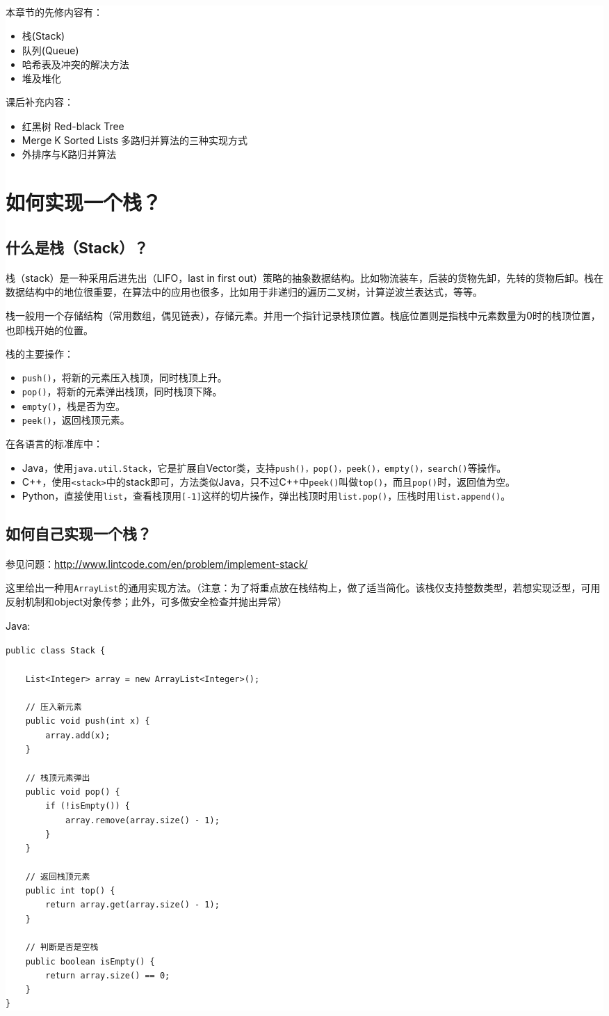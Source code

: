 本章节的先修内容有：
- 栈(Stack)
- 队列(Queue)
- 哈希表及冲突的解决方法
- 堆及堆化

课后补充内容：
- 红黑树 Red-black Tree
- Merge K Sorted Lists 多路归并算法的三种实现方式
- 外排序与K路归并算法

# 如何实现一个栈？
## 什么是栈（Stack）？

栈（stack）是一种采用后进先出（LIFO，last in first out）策略的抽象数据结构。比如物流装车，后装的货物先卸，先转的货物后卸。栈在数据结构中的地位很重要，在算法中的应用也很多，比如用于非递归的遍历二叉树，计算逆波兰表达式，等等。

栈一般用一个存储结构（常用数组，偶见链表），存储元素。并用一个指针记录栈顶位置。栈底位置则是指栈中元素数量为0时的栈顶位置，也即栈开始的位置。

栈的主要操作：
- `push()`，将新的元素压入栈顶，同时栈顶上升。
- `pop()`，将新的元素弹出栈顶，同时栈顶下降。
- `empty()`，栈是否为空。
- `peek()`，返回栈顶元素。

在各语言的标准库中：
- Java，使用`java.util.Stack`，它是扩展自Vector类，支持`push()，pop()，peek()，empty()，search()`等操作。
- C++，使用`<stack>`中的stack即可，方法类似Java，只不过C++中`peek()`叫做`top()`，而且`pop()`时，返回值为空。
- Python，直接使用`list`，查看栈顶用`[-1]`这样的切片操作，弹出栈顶时用`list.pop()`，压栈时用`list.append()`。

## 如何自己实现一个栈？
参见问题：http://www.lintcode.com/en/problem/implement-stack/

这里给出一种用`ArrayList`的通用实现方法。（注意：为了将重点放在栈结构上，做了适当简化。该栈仅支持整数类型，若想实现泛型，可用反射机制和object对象传参；此外，可多做安全检查并抛出异常）

Java:
```
public class Stack {
    
    List<Integer> array = new ArrayList<Integer>();

    // 压入新元素
    public void push(int x) {
        array.add(x);
    }

    // 栈顶元素弹出
    public void pop() {
        if (!isEmpty()) {
            array.remove(array.size() - 1);
        }
    }

    // 返回栈顶元素
    public int top() {
        return array.get(array.size() - 1);
    }

    // 判断是否是空栈
    public boolean isEmpty() {
        return array.size() == 0;
    }
}
```